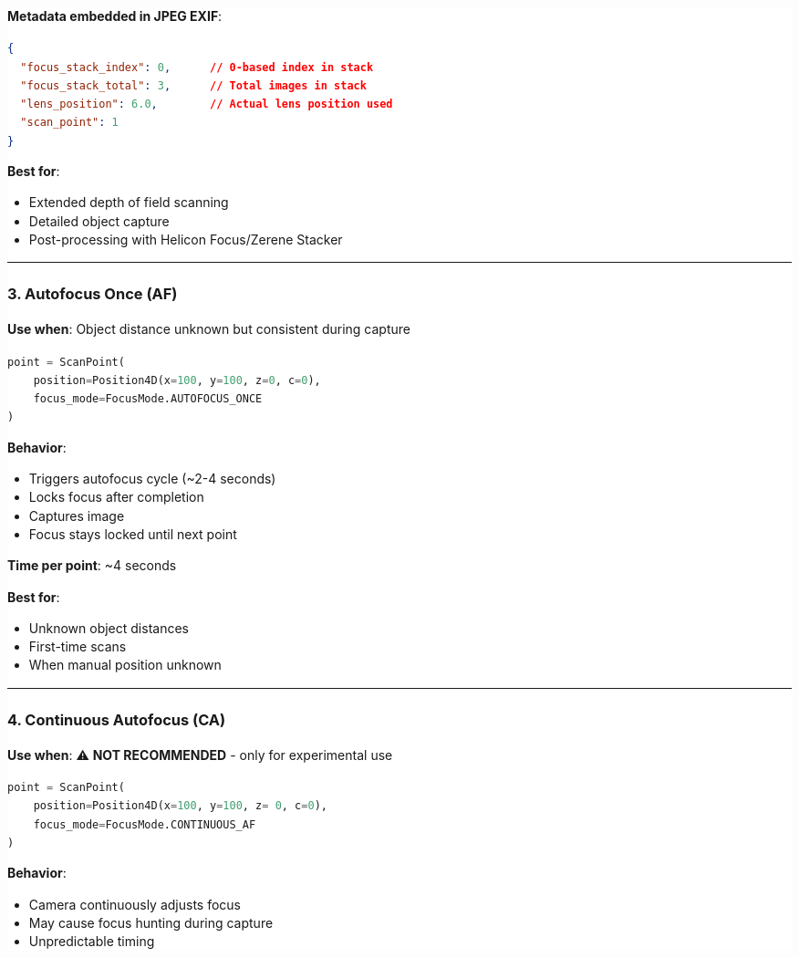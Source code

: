 **Metadata embedded in JPEG EXIF**:
```json
{
  "focus_stack_index": 0,      // 0-based index in stack
  "focus_stack_total": 3,      // Total images in stack
  "lens_position": 6.0,        // Actual lens position used
  "scan_point": 1
}
```

**Best for**:
- Extended depth of field scanning
- Detailed object capture
- Post-processing with Helicon Focus/Zerene Stacker

---

### 3. Autofocus Once (AF)

**Use when**: Object distance unknown but consistent during capture

```python
point = ScanPoint(
    position=Position4D(x=100, y=100, z=0, c=0),
    focus_mode=FocusMode.AUTOFOCUS_ONCE
)
```

**Behavior**:
- Triggers autofocus cycle (~2-4 seconds)
- Locks focus after completion
- Captures image
- Focus stays locked until next point

**Time per point**: ~4 seconds

**Best for**:
- Unknown object distances
- First-time scans
- When manual position unknown

---

### 4. Continuous Autofocus (CA)

**Use when**: ⚠️ **NOT RECOMMENDED** - only for experimental use

```python
point = ScanPoint(
    position=Position4D(x=100, y=100, z= 0, c=0),
    focus_mode=FocusMode.CONTINUOUS_AF
)
```

**Behavior**:
- Camera continuously adjusts focus
- May cause focus hunting during capture
- Unpredictable timing
